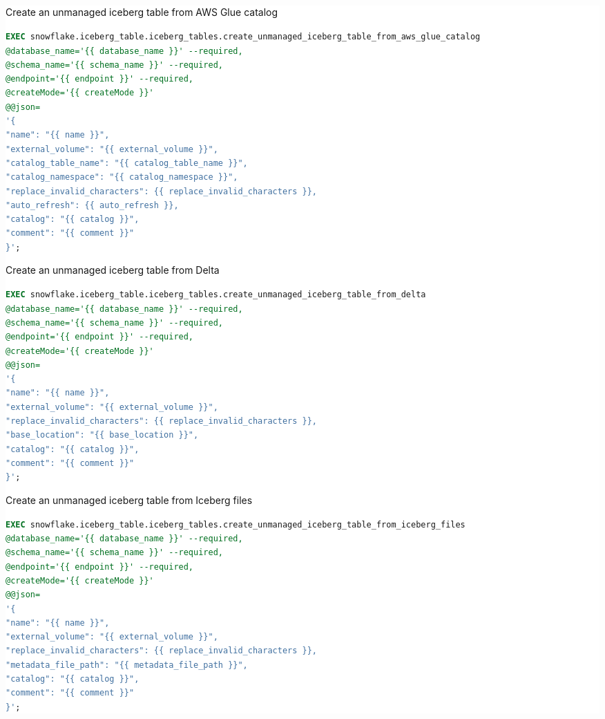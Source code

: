 Create an unmanaged iceberg table from AWS Glue catalog

```sql
EXEC snowflake.iceberg_table.iceberg_tables.create_unmanaged_iceberg_table_from_aws_glue_catalog 
@database_name='{{ database_name }}' --required, 
@schema_name='{{ schema_name }}' --required, 
@endpoint='{{ endpoint }}' --required, 
@createMode='{{ createMode }}' 
@@json=
'{
"name": "{{ name }}", 
"external_volume": "{{ external_volume }}", 
"catalog_table_name": "{{ catalog_table_name }}", 
"catalog_namespace": "{{ catalog_namespace }}", 
"replace_invalid_characters": {{ replace_invalid_characters }}, 
"auto_refresh": {{ auto_refresh }}, 
"catalog": "{{ catalog }}", 
"comment": "{{ comment }}"
}';
```
</TabItem>
<TabItem value="create_unmanaged_iceberg_table_from_delta">

Create an unmanaged iceberg table from Delta

```sql
EXEC snowflake.iceberg_table.iceberg_tables.create_unmanaged_iceberg_table_from_delta 
@database_name='{{ database_name }}' --required, 
@schema_name='{{ schema_name }}' --required, 
@endpoint='{{ endpoint }}' --required, 
@createMode='{{ createMode }}' 
@@json=
'{
"name": "{{ name }}", 
"external_volume": "{{ external_volume }}", 
"replace_invalid_characters": {{ replace_invalid_characters }}, 
"base_location": "{{ base_location }}", 
"catalog": "{{ catalog }}", 
"comment": "{{ comment }}"
}';
```
</TabItem>
<TabItem value="create_unmanaged_iceberg_table_from_iceberg_files">

Create an unmanaged iceberg table from Iceberg files

```sql
EXEC snowflake.iceberg_table.iceberg_tables.create_unmanaged_iceberg_table_from_iceberg_files 
@database_name='{{ database_name }}' --required, 
@schema_name='{{ schema_name }}' --required, 
@endpoint='{{ endpoint }}' --required, 
@createMode='{{ createMode }}' 
@@json=
'{
"name": "{{ name }}", 
"external_volume": "{{ external_volume }}", 
"replace_invalid_characters": {{ replace_invalid_characters }}, 
"metadata_file_path": "{{ metadata_file_path }}", 
"catalog": "{{ catalog }}", 
"comment": "{{ comment }}"
}';
```
</TabItem>
<TabItem value="create_unmanaged_iceberg_table_from_iceberg_rest">
